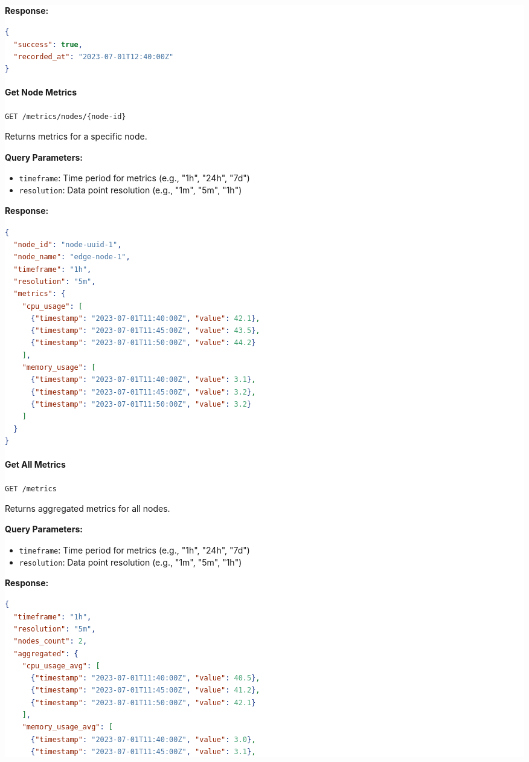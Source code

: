 **Response:**
```json
{
  "success": true,
  "recorded_at": "2023-07-01T12:40:00Z"
}
```

#### Get Node Metrics

```
GET /metrics/nodes/{node-id}
```

Returns metrics for a specific node.

**Query Parameters:**
- `timeframe`: Time period for metrics (e.g., "1h", "24h", "7d")
- `resolution`: Data point resolution (e.g., "1m", "5m", "1h")

**Response:**
```json
{
  "node_id": "node-uuid-1",
  "node_name": "edge-node-1",
  "timeframe": "1h",
  "resolution": "5m",
  "metrics": {
    "cpu_usage": [
      {"timestamp": "2023-07-01T11:40:00Z", "value": 42.1},
      {"timestamp": "2023-07-01T11:45:00Z", "value": 43.5},
      {"timestamp": "2023-07-01T11:50:00Z", "value": 44.2}
    ],
    "memory_usage": [
      {"timestamp": "2023-07-01T11:40:00Z", "value": 3.1},
      {"timestamp": "2023-07-01T11:45:00Z", "value": 3.2},
      {"timestamp": "2023-07-01T11:50:00Z", "value": 3.2}
    ]
  }
}
```

#### Get All Metrics

```
GET /metrics
```

Returns aggregated metrics for all nodes.

**Query Parameters:**
- `timeframe`: Time period for metrics (e.g., "1h", "24h", "7d")
- `resolution`: Data point resolution (e.g., "1m", "5m", "1h")

**Response:**
```json
{
  "timeframe": "1h",
  "resolution": "5m",
  "nodes_count": 2,
  "aggregated": {
    "cpu_usage_avg": [
      {"timestamp": "2023-07-01T11:40:00Z", "value": 40.5},
      {"timestamp": "2023-07-01T11:45:00Z", "value": 41.2},
      {"timestamp": "2023-07-01T11:50:00Z", "value": 42.1}
    ],
    "memory_usage_avg": [
      {"timestamp": "2023-07-01T11:40:00Z", "value": 3.0},
      {"timestamp": "2023-07-01T11:45:00Z", "value": 3.1},
```